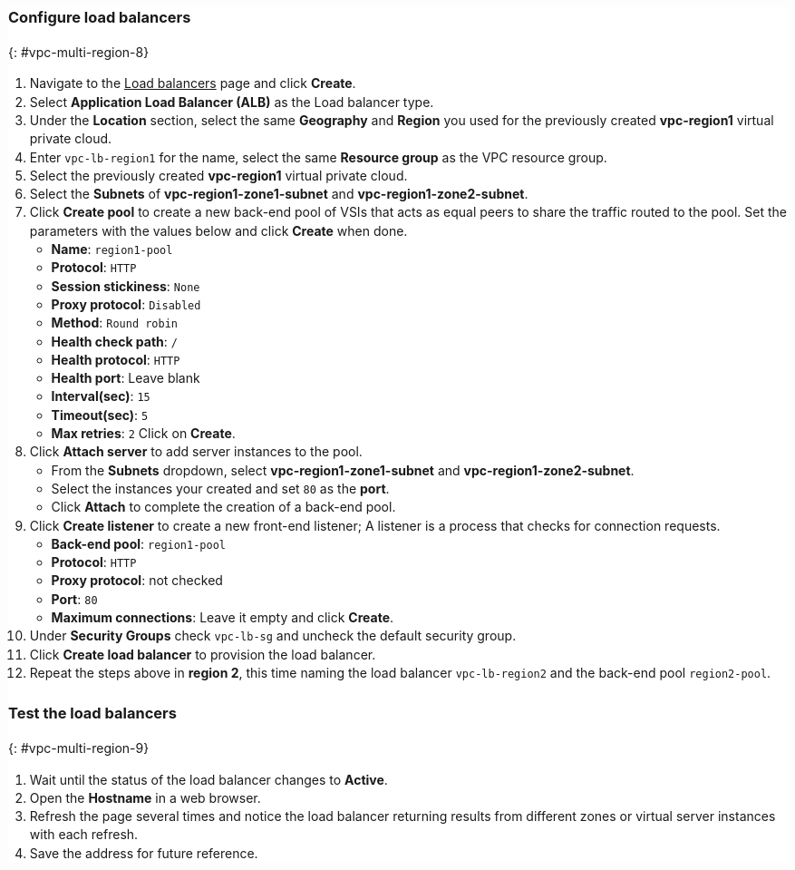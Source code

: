 ### Configure load balancers
{: #vpc-multi-region-8}

1. Navigate to the [Load balancers](/vpc-ext/network/loadBalancers) page and click **Create**.
2. Select **Application Load Balancer (ALB)** as the Load balancer type.
3. Under the **Location** section, select the same **Geography** and **Region** you used for the previously created **vpc-region1** virtual private cloud.
3. Enter `vpc-lb-region1` for the name, select the same **Resource group** as the VPC resource group.
2. Select the previously created **vpc-region1** virtual private cloud. 
3. Select the **Subnets** of **vpc-region1-zone1-subnet** and **vpc-region1-zone2-subnet**.
4. Click **Create pool** to create a new back-end pool of VSIs that acts as equal peers to share the traffic routed to the pool. Set the parameters with the values below and click **Create** when done.
   - **Name**:  `region1-pool`
   - **Protocol**: `HTTP`
   - **Session stickiness**: `None`
   - **Proxy protocol**: `Disabled`
   - **Method**: `Round robin`
   - **Health check path**: `/`
   - **Health protocol**: `HTTP`
   - **Health port**: Leave blank
   - **Interval(sec)**: `15`
   - **Timeout(sec)**: `5`
   - **Max retries**: `2`
   Click on **Create**.
5. Click **Attach server** to add server instances to the pool.
   - From the **Subnets** dropdown, select **vpc-region1-zone1-subnet** and **vpc-region1-zone2-subnet**.
   - Select the instances your created and set `80` as the **port**.
   - Click **Attach** to complete the creation of a back-end pool.
6. Click **Create listener** to create a new front-end listener; A listener is a process that checks for connection requests.
   - **Back-end pool**: `region1-pool`
   - **Protocol**: `HTTP`
   - **Proxy protocol**: not checked
   - **Port**: `80`
   - **Maximum connections**: Leave it empty and click **Create**.
7. Under **Security Groups** check `vpc-lb-sg` and uncheck the default security group.
8. Click **Create load balancer** to provision the load balancer.
9. Repeat the steps above in **region 2**, this time naming the load balancer `vpc-lb-region2` and the back-end pool `region2-pool`.

### Test the load balancers
{: #vpc-multi-region-9}

1. Wait until the status of the load balancer changes to **Active**.
2. Open the **Hostname** in a web browser.
3. Refresh the page several times and notice the load balancer returning results from different zones or virtual server instances with each refresh.
4. Save the address for future reference.
